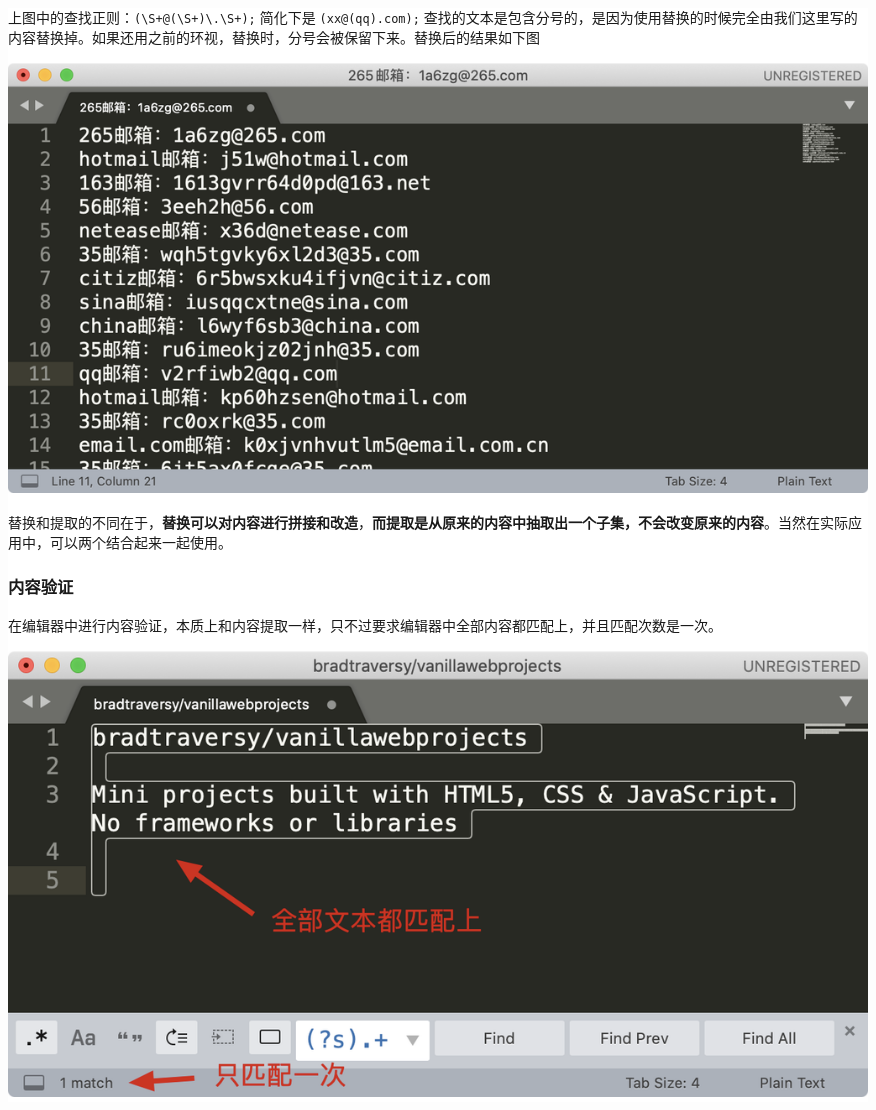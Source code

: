 上图中的查找正则：`(\S+@(\S+)\.\S+);` 简化下是 `(xx@(qq).com);`  查找的文本是包含分号的，是因为使用替换的时候完全由我们这里写的内容替换掉。如果还用之前的环视，替换时，分号会被保留下来。替换后的结果如下图

![img](./assets/5fdcd64731ece75da67e5f323665f018.png)

替换和提取的不同在于，**替换可以对内容进行拼接和改造**，**而提取是从原来的内容中抽取出一个子集，不会改变原来的内容**。当然在实际应用中，可以两个结合起来一起使用。

### 内容验证

在编辑器中进行内容验证，本质上和内容提取一样，只不过要求编辑器中全部内容都匹配上，并且匹配次数是一次。

![img](./assets/bc4c8d5521dcff1cc39bc8e78bd819fc.png)
